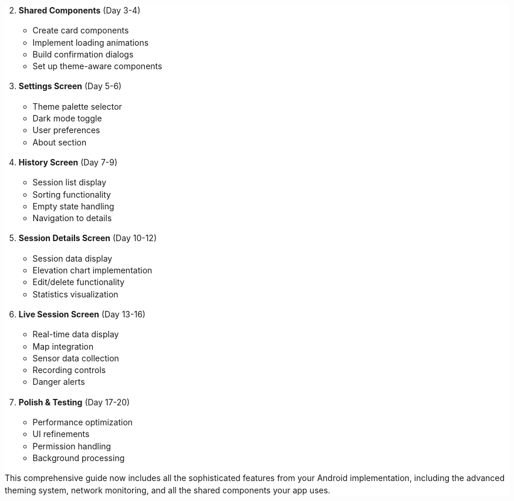 2. **Shared Components** (Day 3-4)
   - Create card components
   - Implement loading animations
   - Build confirmation dialogs
   - Set up theme-aware components

3. **Settings Screen** (Day 5-6)
   - Theme palette selector
   - Dark mode toggle
   - User preferences
   - About section

4. **History Screen** (Day 7-9)
   - Session list display
   - Sorting functionality
   - Empty state handling
   - Navigation to details

5. **Session Details Screen** (Day 10-12)
   - Session data display
   - Elevation chart implementation
   - Edit/delete functionality
   - Statistics visualization

6. **Live Session Screen** (Day 13-16)
   - Real-time data display
   - Map integration
   - Sensor data collection
   - Recording controls
   - Danger alerts

7. **Polish & Testing** (Day 17-20)
   - Performance optimization
   - UI refinements
   - Permission handling
   - Background processing

This comprehensive guide now includes all the sophisticated features from your Android implementation, including the advanced theming system, network monitoring, and all the shared components your app uses.

